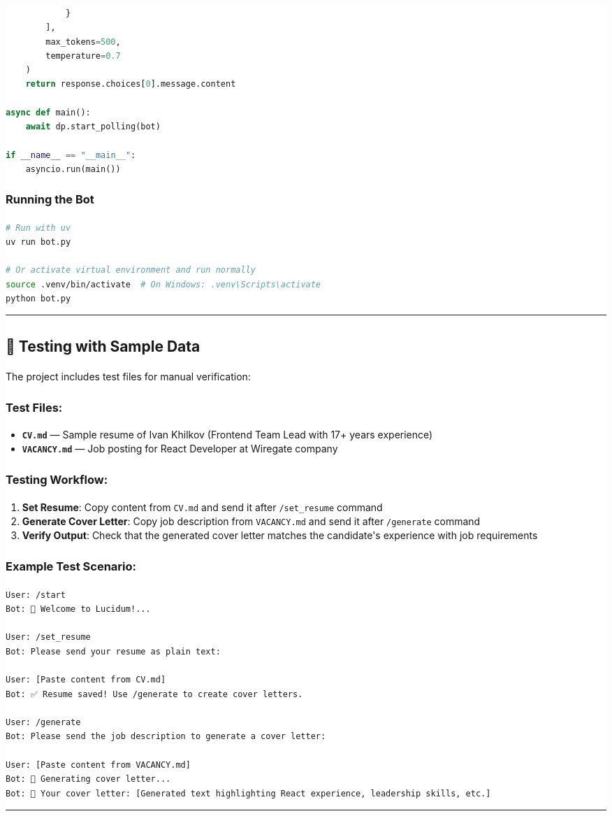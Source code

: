 ```python
            }
        ],
        max_tokens=500,
        temperature=0.7
    )
    return response.choices[0].message.content

async def main():
    await dp.start_polling(bot)

if __name__ == "__main__":
    asyncio.run(main())
```

### Running the Bot

```bash
# Run with uv
uv run bot.py

# Or activate virtual environment and run normally
source .venv/bin/activate  # On Windows: .venv\Scripts\activate
python bot.py
```

---

## 🧪 Testing with Sample Data

The project includes test files for manual verification:

### Test Files:

- **`CV.md`** — Sample resume of Ivan Khilkov (Frontend Team Lead with 17+ years experience)
- **`VACANCY.md`** — Job posting for React Developer at Wiregate company

### Testing Workflow:

1. **Set Resume**: Copy content from `CV.md` and send it after `/set_resume` command
2. **Generate Cover Letter**: Copy job description from `VACANCY.md` and send it after `/generate` command
3. **Verify Output**: Check that the generated cover letter matches the candidate's experience with job requirements

### Example Test Scenario:

```
User: /start
Bot: 🧠 Welcome to Lucidum!...

User: /set_resume
Bot: Please send your resume as plain text:

User: [Paste content from CV.md]
Bot: ✅ Resume saved! Use /generate to create cover letters.

User: /generate
Bot: Please send the job description to generate a cover letter:

User: [Paste content from VACANCY.md]
Bot: 🔄 Generating cover letter...
Bot: 📄 Your cover letter: [Generated text highlighting React experience, leadership skills, etc.]
```

---